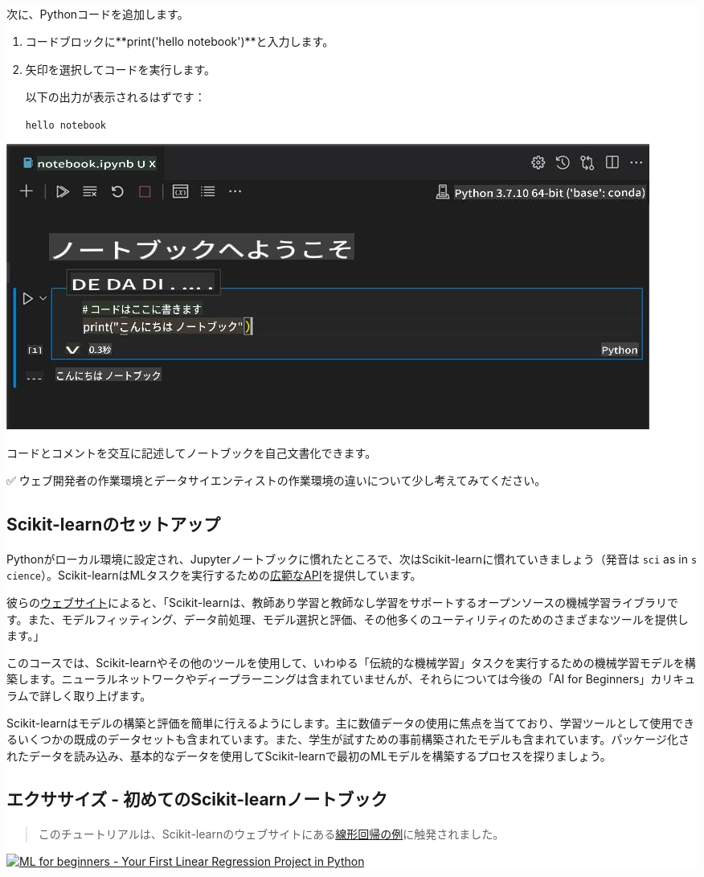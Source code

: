    次に、Pythonコードを追加します。

1. コードブロックに**print('hello notebook')**と入力します。
1. 矢印を選択してコードを実行します。

   以下の出力が表示されるはずです：

    ```output
    hello notebook
    ```

![VS Code with a notebook open](../../../../translated_images/notebook.4a3ee31f396b88325607afda33cadcc6368de98040ff33942424260aa84d75f2.ja.jpg)

コードとコメントを交互に記述してノートブックを自己文書化できます。

✅ ウェブ開発者の作業環境とデータサイエンティストの作業環境の違いについて少し考えてみてください。

## Scikit-learnのセットアップ

Pythonがローカル環境に設定され、Jupyterノートブックに慣れたところで、次はScikit-learnに慣れていきましょう（発音は `sci` as in `science`）。Scikit-learnはMLタスクを実行するための[広範なAPI](https://scikit-learn.org/stable/modules/classes.html#api-ref)を提供しています。

彼らの[ウェブサイト](https://scikit-learn.org/stable/getting_started.html)によると、「Scikit-learnは、教師あり学習と教師なし学習をサポートするオープンソースの機械学習ライブラリです。また、モデルフィッティング、データ前処理、モデル選択と評価、その他多くのユーティリティのためのさまざまなツールを提供します。」

このコースでは、Scikit-learnやその他のツールを使用して、いわゆる「伝統的な機械学習」タスクを実行するための機械学習モデルを構築します。ニューラルネットワークやディープラーニングは含まれていませんが、それらについては今後の「AI for Beginners」カリキュラムで詳しく取り上げます。

Scikit-learnはモデルの構築と評価を簡単に行えるようにします。主に数値データの使用に焦点を当てており、学習ツールとして使用できるいくつかの既成のデータセットも含まれています。また、学生が試すための事前構築されたモデルも含まれています。パッケージ化されたデータを読み込み、基本的なデータを使用してScikit-learnで最初のMLモデルを構築するプロセスを探りましょう。

## エクササイズ - 初めてのScikit-learnノートブック

> このチュートリアルは、Scikit-learnのウェブサイトにある[線形回帰の例](https://scikit-learn.org/stable/auto_examples/linear_model/plot_ols.html#sphx-glr-auto-examples-linear-model-plot-ols-py)に触発されました。

[![ML for beginners - Your First Linear Regression Project in Python](https://img.youtube.com/vi/2xkXL5EUpS0/0.jpg)](https://youtu.be/2xkXL5EUpS0 "ML for beginners - Your First Linear Regression Project in Python")
